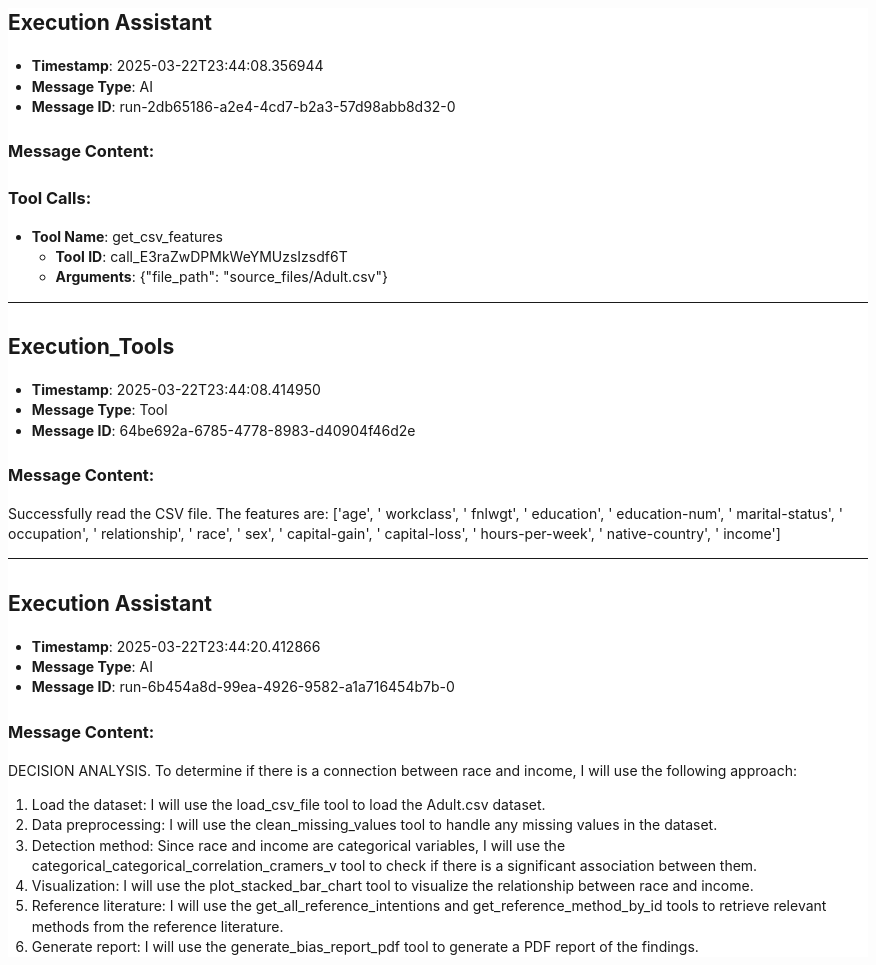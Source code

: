 ## Execution Assistant
- **Timestamp**: 2025-03-22T23:44:08.356944
- **Message Type**: AI
- **Message ID**: run-2db65186-a2e4-4cd7-b2a3-57d98abb8d32-0

### Message Content:



### Tool Calls:
- **Tool Name**: get_csv_features
  - **Tool ID**: call_E3raZwDPMkWeYMUzsIzsdf6T
  - **Arguments**: {"file_path": "source_files/Adult.csv"}

---

## Execution_Tools
- **Timestamp**: 2025-03-22T23:44:08.414950
- **Message Type**: Tool
- **Message ID**: 64be692a-6785-4778-8983-d40904f46d2e

### Message Content:

Successfully read the CSV file. The features are:
['age', ' workclass', ' fnlwgt', ' education', ' education-num', ' marital-status', ' occupation', ' relationship', ' race', ' sex', ' capital-gain', ' capital-loss', ' hours-per-week', ' native-country', ' income']




---

## Execution Assistant
- **Timestamp**: 2025-03-22T23:44:20.412866
- **Message Type**: AI
- **Message ID**: run-6b454a8d-99ea-4926-9582-a1a716454b7b-0

### Message Content:

DECISION ANALYSIS.
To determine if there is a connection between race and income, I will use the following approach:
1. Load the dataset: I will use the load_csv_file tool to load the Adult.csv dataset.
2. Data preprocessing: I will use the clean_missing_values tool to handle any missing values in the dataset.
3. Detection method: Since race and income are categorical variables, I will use the categorical_categorical_correlation_cramers_v tool to check if there is a significant association between them.
4. Visualization: I will use the plot_stacked_bar_chart tool to visualize the relationship between race and income.
5. Reference literature: I will use the get_all_reference_intentions and get_reference_method_by_id tools to retrieve relevant methods from the reference literature.
6. Generate report: I will use the generate_bias_report_pdf tool to generate a PDF report of the findings.
